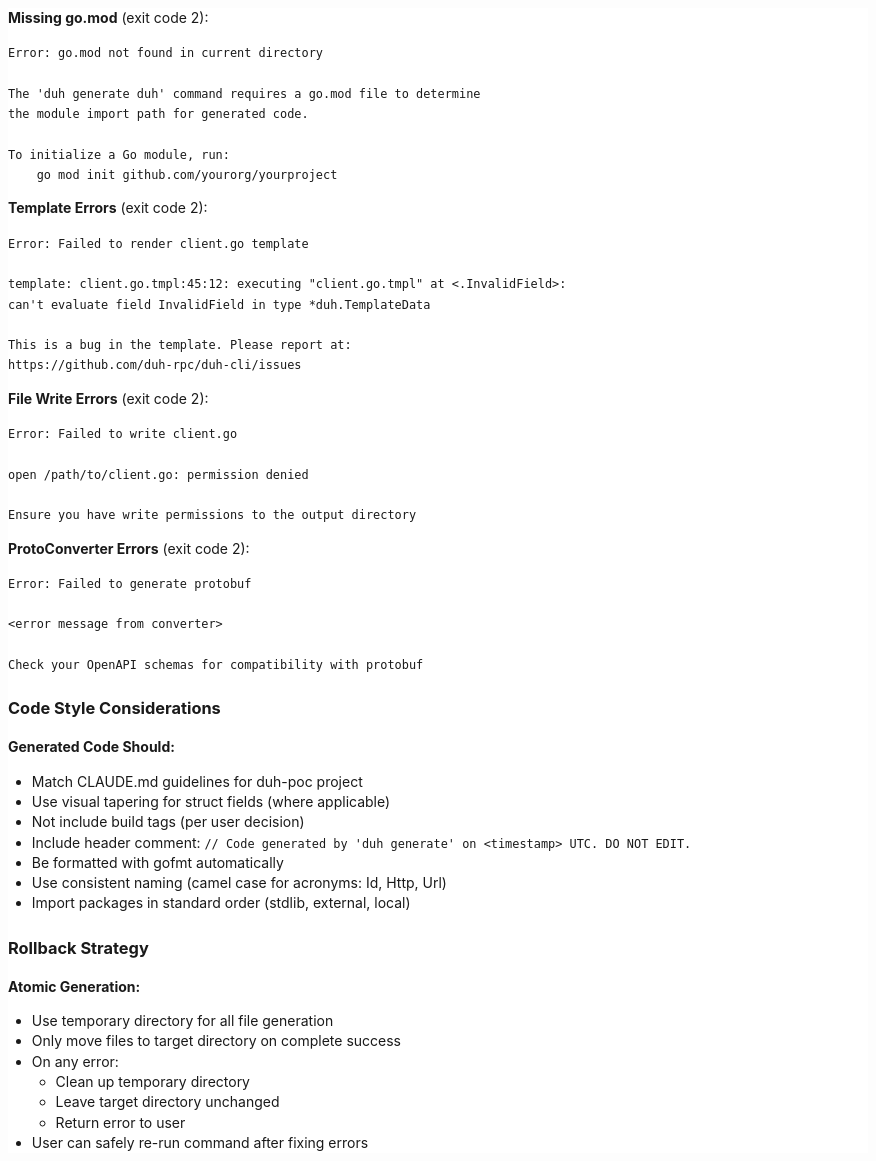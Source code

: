 **Missing go.mod** (exit code 2):
```
Error: go.mod not found in current directory

The 'duh generate duh' command requires a go.mod file to determine
the module import path for generated code.

To initialize a Go module, run:
    go mod init github.com/yourorg/yourproject
```

**Template Errors** (exit code 2):
```
Error: Failed to render client.go template

template: client.go.tmpl:45:12: executing "client.go.tmpl" at <.InvalidField>:
can't evaluate field InvalidField in type *duh.TemplateData

This is a bug in the template. Please report at:
https://github.com/duh-rpc/duh-cli/issues
```

**File Write Errors** (exit code 2):
```
Error: Failed to write client.go

open /path/to/client.go: permission denied

Ensure you have write permissions to the output directory
```

**ProtoConverter Errors** (exit code 2):
```
Error: Failed to generate protobuf

<error message from converter>

Check your OpenAPI schemas for compatibility with protobuf
```

### Code Style Considerations

**Generated Code Should:**
- Match CLAUDE.md guidelines for duh-poc project
- Use visual tapering for struct fields (where applicable)
- Not include build tags (per user decision)
- Include header comment: `// Code generated by 'duh generate' on <timestamp> UTC. DO NOT EDIT.`
- Be formatted with gofmt automatically
- Use consistent naming (camel case for acronyms: Id, Http, Url)
- Import packages in standard order (stdlib, external, local)

### Rollback Strategy

**Atomic Generation:**
- Use temporary directory for all file generation
- Only move files to target directory on complete success
- On any error:
  - Clean up temporary directory
  - Leave target directory unchanged
  - Return error to user
- User can safely re-run command after fixing errors
